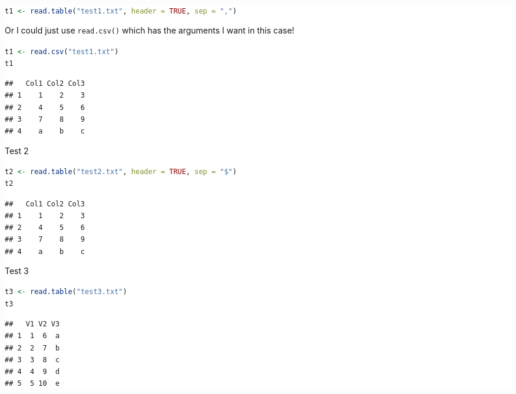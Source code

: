 ``` r
t1 <- read.table("test1.txt", header = TRUE, sep = ",")
```

Or I could just use `read.csv()` which has the arguments I want in this
case\!

``` r
t1 <- read.csv("test1.txt")
t1
```

    ##   Col1 Col2 Col3
    ## 1    1    2    3
    ## 2    4    5    6
    ## 3    7    8    9
    ## 4    a    b    c

Test 2

``` r
t2 <- read.table("test2.txt", header = TRUE, sep = "$")
t2
```

    ##   Col1 Col2 Col3
    ## 1    1    2    3
    ## 2    4    5    6
    ## 3    7    8    9
    ## 4    a    b    c

Test 3

``` r
t3 <- read.table("test3.txt")
t3
```

    ##   V1 V2 V3
    ## 1  1  6  a
    ## 2  2  7  b
    ## 3  3  8  c
    ## 4  4  9  d
    ## 5  5 10  e

